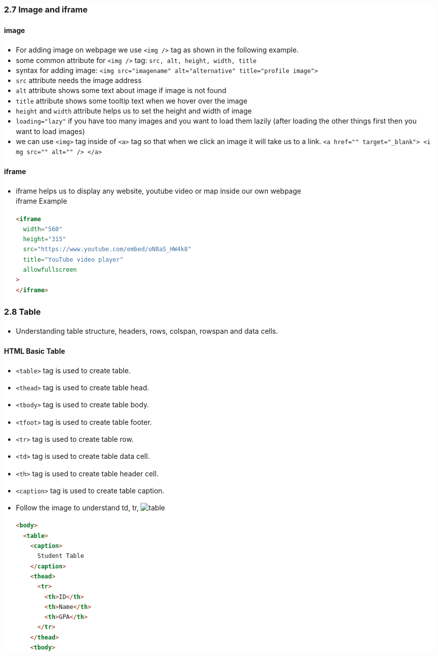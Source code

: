 ### 2.7 Image and iframe

#### image

- For adding image on webpage we use `<img />` tag as shown in the following example.
- some common attribute for `<img />` tag: `src, alt, height, width, title`
- syntax for adding image: `<img src="imagename" alt="alternative" title="profile image"> `
- `src` attribute needs the image address
- `alt` attribute shows some text about image if image is not found
- `title` attribute shows some tooltip text when we hover over the image
- `height` and `width` attribute helps us to set the height and width of image
- `loading="lazy"` if you have too many images and you want to load them lazily (after loading the other things first then you want to load images)
- we can use `<img>` tag inside of `<a>` tag so that when we click an image it will take us to a link. `<a href="" target="_blank"> <img src="" alt="" /> </a>`

#### iframe

- iframe helps us to display any website, youtube video or map inside our own webpage  
  iframe Example

  ```html
  <iframe
    width="560"
    height="315"
    src="https://www.youtube.com/embed/oN8aS_HW4k8"
    title="YouTube video player"
    allowfullscreen
  >
  </iframe>
  ```

### 2.8 Table

- Understanding table structure, headers, rows, colspan, rowspan and data cells.

#### HTML Basic Table

- `<table>` tag is used to create table.
- `<thead>` tag is used to create table head.
- `<tbody>` tag is used to create table body.
- `<tfoot>` tag is used to create table footer.
- `<tr>` tag is used to create table row.
- `<td>` tag is used to create table data cell.
- `<th>` tag is used to create table header cell.
- `<caption>` tag is used to create table caption.

- Follow the image to understand td, tr,
  <img src="./images/table.png" alt="table" width="90%">

  ```html
  <body>
    <table>
      <caption>
        Student Table
      </caption>
      <thead>
        <tr>
          <th>ID</th>
          <th>Name</th>
          <th>GPA</th>
        </tr>
      </thead>
      <tbody>
  ```